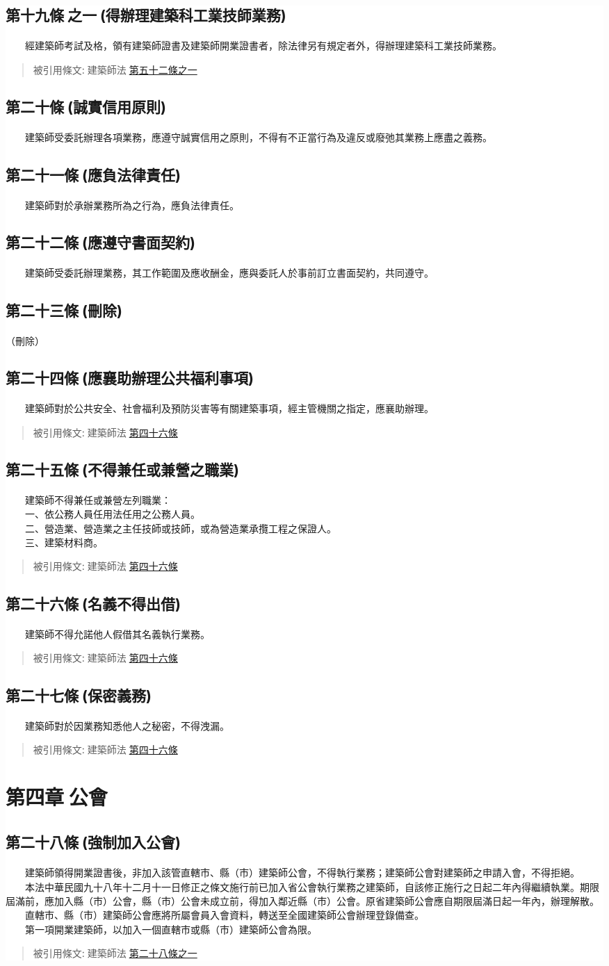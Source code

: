 
第十九條 之一 (得辦理建築科工業技師業務)
----------------------------------------
　　經建築師考試及格，領有建築師證書及建築師開業證書者，除法律另有規定者外，得辦理建築科工業技師業務。  
> 被引用條文: 建築師法 [第五十二條之一](../../交通建設/營建/建築師法.md#第五十二條之一)



第二十條 (誠實信用原則)
-----------------------
　　建築師受委託辦理各項業務，應遵守誠實信用之原則，不得有不正當行為及違反或廢弛其業務上應盡之義務。  


第二十一條 (應負法律責任)
-------------------------
　　建築師對於承辦業務所為之行為，應負法律責任。  


第二十二條 (應遵守書面契約)
---------------------------
　　建築師受委託辦理業務，其工作範圍及應收酬金，應與委託人於事前訂立書面契約，共同遵守。  


第二十三條 (刪除)
-----------------
（刪除）  


第二十四條 (應襄助辦理公共福利事項)
-----------------------------------
　　建築師對於公共安全、社會福利及預防災害等有關建築事項，經主管機關之指定，應襄助辦理。  
> 被引用條文: 建築師法 [第四十六條](../../交通建設/營建/建築師法.md#第四十六條-建築師違反本法之懲戒)



第二十五條 (不得兼任或兼營之職業)
---------------------------------
　　建築師不得兼任或兼營左列職業：  
　　一、依公務人員任用法任用之公務人員。  
　　二、營造業、營造業之主任技師或技師，或為營造業承攬工程之保證人。  
　　三、建築材料商。  
> 被引用條文: 建築師法 [第四十六條](../../交通建設/營建/建築師法.md#第四十六條-建築師違反本法之懲戒)



第二十六條 (名義不得出借)
-------------------------
　　建築師不得允諾他人假借其名義執行業務。  
> 被引用條文: 建築師法 [第四十六條](../../交通建設/營建/建築師法.md#第四十六條-建築師違反本法之懲戒)



第二十七條 (保密義務)
---------------------
　　建築師對於因業務知悉他人之秘密，不得洩漏。  
> 被引用條文: 建築師法 [第四十六條](../../交通建設/營建/建築師法.md#第四十六條-建築師違反本法之懲戒)



第四章  公會
============
第二十八條 (強制加入公會)
-------------------------
　　建築師領得開業證書後，非加入該管直轄市、縣（市）建築師公會，不得執行業務；建築師公會對建築師之申請入會，不得拒絕。  
　　本法中華民國九十八年十二月十一日修正之條文施行前已加入省公會執行業務之建築師，自該修正施行之日起二年內得繼續執業。期限屆滿前，應加入縣（市）公會，縣（市）公會未成立前，得加入鄰近縣（市）公會。原省建築師公會應自期限屆滿日起一年內，辦理解散。  
　　直轄市、縣（市）建築師公會應將所屬會員入會資料，轉送至全國建築師公會辦理登錄備查。  
　　第一項開業建築師，以加入一個直轄市或縣（市）建築師公會為限。  
> 被引用條文: 建築師法 [第二十八條之一](../../交通建設/營建/建築師法.md#第二十八條之一)
